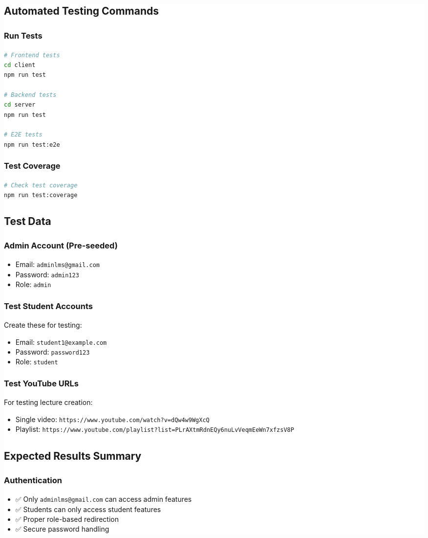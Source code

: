 ## Automated Testing Commands

### Run Tests
```bash
# Frontend tests
cd client
npm run test

# Backend tests
cd server
npm run test

# E2E tests
npm run test:e2e
```

### Test Coverage
```bash
# Check test coverage
npm run test:coverage
```

## Test Data

### Admin Account (Pre-seeded)
- Email: `adminlms@gmail.com`
- Password: `admin123`
- Role: `admin`

### Test Student Accounts
Create these for testing:
- Email: `student1@example.com`
- Password: `password123`
- Role: `student`

### Test YouTube URLs
For testing lecture creation:
- Single video: `https://www.youtube.com/watch?v=dQw4w9WgXcQ`
- Playlist: `https://www.youtube.com/playlist?list=PLrAXtmRdnEQy6nuLvVeqmEeWn7xfzsV8P`

## Expected Results Summary

### Authentication
- ✅ Only `adminlms@gmail.com` can access admin features
- ✅ Students can only access student features
- ✅ Proper role-based redirection
- ✅ Secure password handling
